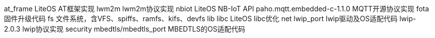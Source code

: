 <tr>
	<td></td>
	<td></td>
	<td>at_frame</td>
	<td>LiteOS AT框架实现</td>
</tr>
<tr>
	<td></td>
	<td></td>
	<td>lwm2m</td>
	<td>lwm2m协议实现</td>
</tr>
<tr>
	<td></td>
	<td></td>
	<td>nbiot</td>
	<td>LiteOS NB-IoT API</td>
</tr>
<tr>
	<td></td>
	<td></td>
	<td>paho.mqtt.embedded-c-1.1.0</td>
	<td>MQTT开源协议实现</td>
</tr>
<tr>
	<td></td>
	<td>fota</td>
	<td></td>
	<td>固件升级代码</td>
</tr>
</tr>
	<tr>
	<td></td>
	<td>fs</td>
	<td></td>
	<td>文件系统，含VFS、spiffs、ramfs、kifs、devfs</td>
</tr>
</tr>
	<tr>
	<td></td>
	<td>lib</td>
	<td>libc</td>
	<td>LiteOS libc优化</td>
</tr>
<tr>
	<td></td>
	<td>net</td>
	<td>lwip_port</td>
	<td>lwip驱动及OS适配代码</td>
</tr>
<tr>
	<td></td>
	<td></td>
	<td>lwip-2.0.3</td>
	<td>lwip协议实现</td>
</tr>
<tr>
	<td></td>
	<td>security</td>
	<td>mbedtls/mbedtls_port</td>
	<td>MBEDTLS的OS适配代码</td>
</tr>
<tr>
	<td></td>